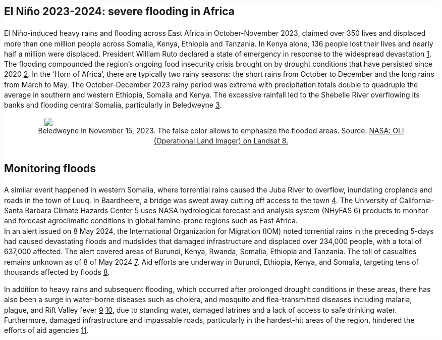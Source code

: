 ##  El Niño 2023-2024: severe flooding in Africa

El Niño-induced heavy rains and flooding across East Africa in October-November 2023, claimed over 350 lives and displaced more than one million people across  Somalia, Kenya, Ethiopia and Tanzania. In Kenya alone, 136 people lost their lives and nearly half a million were displaced. President William Ruto declared a state of emergency in response to the widespread devastation [1](https://edition.cnn.com/2023/12/04/africa/east-africa-floods-more-than-300-killed-intl/index.html). The flooding compounded the region’s ongoing food insecurity crisis brought on by drought conditions that have persisted since 2020 [2](https://earthobservatory.nasa.gov/images/150712/worst-drought-on-record-parches-horn-of-africa). In the ‘Horn of Africa’, there are typically two rainy seasons: the short rains from October to December and the long rains from March to May. The October-December 2023 rainy period was extreme with precipitation totals double to quadruple the average in southern and western Ethiopia, Somalia and Kenya. The excessive rainfall led to the Shebelle River overflowing its banks and flooding central Somalia, particularly in Beledweyne [3](https://earthobservatory.nasa.gov/images/152108/devastating-flooding-in-east-africa). 

<figure style="text-align: center;">
    <img src="https://eoimages.gsfc.nasa.gov/images/imagerecords/152000/152108/somaliafloodingzm_oli_2023319.jpg
"  
         style="display: block; margin: 0 auto;"
         width="700">
    <figcaption>
        Beledweyne in November 15, 2023. The false color allows to emphasize the flooded areas. Source:
        <a href="https://earthobservatory.nasa.gov/images/152108/devastating-flooding-in-east-africa" target="_blank">
             NASA: OLI (Operational Land Imager) on Landsat 8. 
        </a>
    </figcaption>
</figure>


## Monitoring floods
A similar event happened in western Somalia, where torrential rains caused the Juba River to overflow, inundating croplands and roads in the town of Luuq. In Baardheere, a bridge was swept away cutting off access to the town [4](https://www.faoswalim.org/resources/site_files/Somalia_Flood_Advisory_20_November_2023.pdf). The University of California-Santa Barbara Climate Hazards Center [5](https://www.chc.ucsb.edu/) uses NASA hydrological forecast and analysis system (NHyFAS [6](https://lis.gsfc.nasa.gov/projects/nhyfashttps://fews.net/)) products to monitor and forecast agroclimatic conditions in global famine-prone regions such as East Africa.   
In an alert issued on 8 May 2024, the International Organization for Migration (IOM) noted torrential  rains in the preceding 5-days had caused devastating floods and mudslides that damaged infrastructure and displaced over 234,000 people, with a total of 637,000 affected. The alert covered areas of Burundi, Kenya, Rwanda, Somalia, Ethiopia and Tanzania. The toll of casualties remains unknown as of 8 of May 2024 [7](https://news.un.org/en/story/2024/05/1149461). Aid efforts are underway in Burundi, Ethiopia, Kenya, and Somalia, targeting tens of thousands affected by floods [8](https://wmo.int/media/news/flooding-worsens-east-africa). 

In addition to heavy rains and subsequent flooding, which occurred after prolonged drought conditions in these areas, there has also been a surge in water-borne diseases such as cholera, and mosquito and flea-transmitted diseases including malaria, plague, and Rift Valley fever [9](https://earthobservatory.nasa.gov/features/disease-vector) [10](https://www.theguardian.com/environment/2023/aug/10/return-of-el-nino-raises-risk-of-hunger-drought-and-malaria-scientists-warn), due to standing water, damaged latrines and a lack of access to safe drinking water. Furthermore, damaged infrastructure and impassable roads, particularly in the hardest-hit areas of  the region, hindered the efforts of aid agencies [11](https://edition.cnn.com/2023/12/04/africa/east-africa-floods-more-than-300-killed-intl). 
